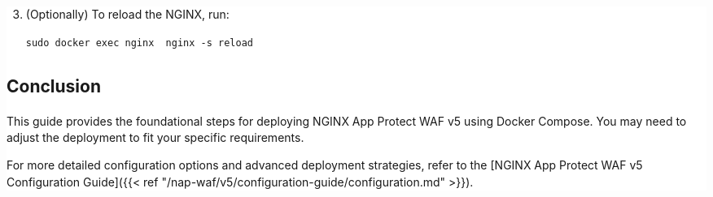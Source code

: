 3. (Optionally) To reload the NGINX, run:

    ```shell
    sudo docker exec nginx  nginx -s reload
    ```

## Conclusion

This guide provides the foundational steps for deploying NGINX App Protect WAF v5 using Docker Compose. You may need to adjust the deployment to fit your specific requirements.

For more detailed configuration options and advanced deployment strategies, refer to the [NGINX App Protect WAF v5 Configuration Guide]({{< ref "/nap-waf/v5/configuration-guide/configuration.md" >}}).
